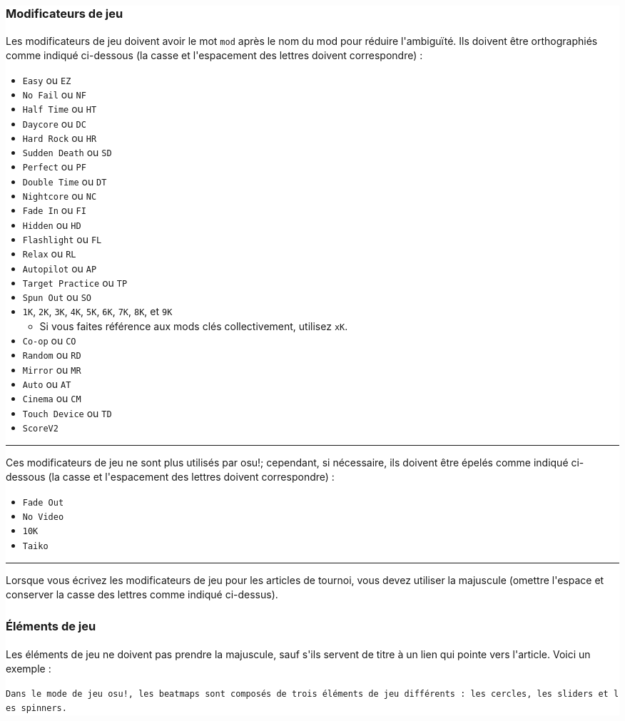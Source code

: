 ### Modificateurs de jeu

Les modificateurs de jeu doivent avoir le mot `mod` après le nom du mod pour réduire l'ambiguïté. Ils doivent être orthographiés comme indiqué ci-dessous (la casse et l'espacement des lettres doivent correspondre) :

- `Easy` ou `EZ`
- `No Fail` ou `NF`
- `Half Time` ou `HT`
- `Daycore` ou `DC`
- `Hard Rock` ou `HR`
- `Sudden Death` ou `SD`
- `Perfect` ou `PF`
- `Double Time` ou `DT`
- `Nightcore` ou `NC`
- `Fade In` ou `FI`
- `Hidden` ou `HD`
- `Flashlight` ou `FL`
- `Relax` ou `RL`
- `Autopilot` ou `AP`
- `Target Practice` ou `TP`
- `Spun Out` ou `SO`
- `1K`, `2K`, `3K`, `4K`, `5K`, `6K`, `7K`, `8K`, et `9K`
  - Si vous faites référence aux mods clés collectivement, utilisez `xK`.
- `Co-op` ou `CO`
- `Random` ou `RD`
- `Mirror` ou `MR`
- `Auto` ou `AT`
- `Cinema` ou `CM`
- `Touch Device` ou `TD`
- `ScoreV2`

---

Ces modificateurs de jeu ne sont plus utilisés par osu!; cependant, si nécessaire, ils doivent être épelés comme indiqué ci-dessous (la casse et l'espacement des lettres doivent correspondre) :

- `Fade Out`
- `No Video`
- `10K`
- `Taiko`

---

Lorsque vous écrivez les modificateurs de jeu pour les articles de tournoi, vous devez utiliser la majuscule (omettre l'espace et conserver la casse des lettres comme indiqué ci-dessus).

### Éléments de jeu

Les éléments de jeu ne doivent pas prendre la majuscule, sauf s'ils servent de titre à un lien qui pointe vers l'article. Voici un exemple :

```markdown
Dans le mode de jeu osu!, les beatmaps sont composés de trois éléments de jeu différents : les cercles, les sliders et les spinners.
```
